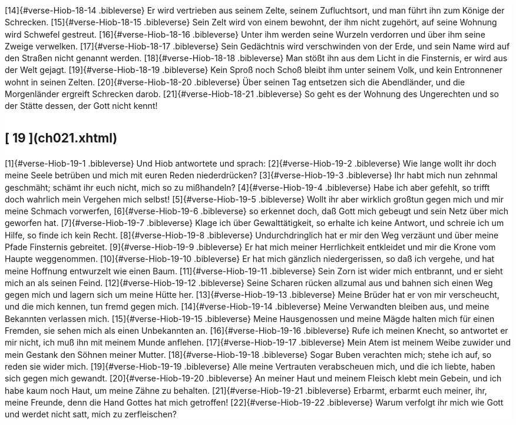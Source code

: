 [14]{#verse-Hiob-18-14 .bibleverse} Er wird vertrieben aus seinem Zelte, seinem Zufluchtsort, und man führt ihn zum Könige der Schrecken. 
[15]{#verse-Hiob-18-15 .bibleverse} Sein Zelt wird von einem bewohnt, der ihm nicht zugehört, auf seine Wohnung wird Schwefel gestreut. 
[16]{#verse-Hiob-18-16 .bibleverse} Unter ihm werden seine Wurzeln verdorren und über ihm seine Zweige verwelken. 
[17]{#verse-Hiob-18-17 .bibleverse} Sein Gedächtnis wird verschwinden von der Erde, und sein Name wird auf den Straßen nicht genannt werden. 
[18]{#verse-Hiob-18-18 .bibleverse} Man stößt ihn aus dem Licht in die Finsternis, er wird aus der Welt gejagt. 
[19]{#verse-Hiob-18-19 .bibleverse} Kein Sproß noch Schoß bleibt ihm unter seinem Volk, und kein Entronnener wohnt in seinen Zelten. 
[20]{#verse-Hiob-18-20 .bibleverse} Über seinen Tag entsetzen sich die Abendländer, und die Morgenländer ergreift Schrecken darob. 
[21]{#verse-Hiob-18-21 .bibleverse} So geht es der Wohnung des Ungerechten und so der Stätte dessen, der Gott nicht kennt! 

<h2 class="chaptertitle">[&nbsp;19&nbsp;](ch021.xhtml)<span><span id="chapter-Hiob-19"></span></span></h2>
 
[1]{#verse-Hiob-19-1 .bibleverse} Und Hiob antwortete und sprach: 
[2]{#verse-Hiob-19-2 .bibleverse} Wie lange wollt ihr doch meine Seele betrüben und mich mit euren Reden niederdrücken? 
[3]{#verse-Hiob-19-3 .bibleverse} Ihr habt mich nun zehnmal geschmäht; schämt ihr euch nicht, mich so zu mißhandeln? 
[4]{#verse-Hiob-19-4 .bibleverse} Habe ich aber gefehlt, so trifft doch wahrlich mein Vergehen mich selbst! 
[5]{#verse-Hiob-19-5 .bibleverse} Wollt ihr aber wirklich großtun gegen mich und mir meine Schmach vorwerfen, 
[6]{#verse-Hiob-19-6 .bibleverse} so erkennet doch, daß Gott mich gebeugt und sein Netz über mich geworfen hat. 
[7]{#verse-Hiob-19-7 .bibleverse} Klage ich über Gewalttätigkeit, so erhalte ich keine Antwort, und schreie ich um Hilfe, so finde ich kein Recht. 
[8]{#verse-Hiob-19-8 .bibleverse} Undurchdringlich hat er mir den Weg verzäunt und über meine Pfade Finsternis gebreitet. 
[9]{#verse-Hiob-19-9 .bibleverse} Er hat mich meiner Herrlichkeit entkleidet und mir die Krone vom Haupte weggenommen. 
[10]{#verse-Hiob-19-10 .bibleverse} Er hat mich gänzlich niedergerissen, so daß ich vergehe, und hat meine Hoffnung entwurzelt wie einen Baum. 
[11]{#verse-Hiob-19-11 .bibleverse} Sein Zorn ist wider mich entbrannt, und er sieht mich an als seinen Feind. 
[12]{#verse-Hiob-19-12 .bibleverse} Seine Scharen rücken allzumal aus und bahnen sich einen Weg gegen mich und lagern sich um meine Hütte her. 
[13]{#verse-Hiob-19-13 .bibleverse} Meine Brüder hat er von mir verscheucht, und die mich kennen, tun fremd gegen mich. 
[14]{#verse-Hiob-19-14 .bibleverse} Meine Verwandten bleiben aus, und meine Bekannten verlassen mich. 
[15]{#verse-Hiob-19-15 .bibleverse} Meine Hausgenossen und meine Mägde halten mich für einen Fremden, sie sehen mich als einen Unbekannten an. 
[16]{#verse-Hiob-19-16 .bibleverse} Rufe ich meinen Knecht, so antwortet er mir nicht, ich muß ihn mit meinem Munde anflehen. 
[17]{#verse-Hiob-19-17 .bibleverse} Mein Atem ist meinem Weibe zuwider und mein Gestank den Söhnen meiner Mutter. 
[18]{#verse-Hiob-19-18 .bibleverse} Sogar Buben verachten mich; stehe ich auf, so reden sie wider mich. 
[19]{#verse-Hiob-19-19 .bibleverse} Alle meine Vertrauten verabscheuen mich, und die ich liebte, haben sich gegen mich gewandt. 
[20]{#verse-Hiob-19-20 .bibleverse} An meiner Haut und meinem Fleisch klebt mein Gebein, und ich habe kaum noch Haut, um meine Zähne zu behalten. 
[21]{#verse-Hiob-19-21 .bibleverse} Erbarmt, erbarmt euch meiner, ihr, meine Freunde, denn die Hand Gottes hat mich getroffen! 
[22]{#verse-Hiob-19-22 .bibleverse} Warum verfolgt ihr mich wie Gott und werdet nicht satt, mich zu zerfleischen? 